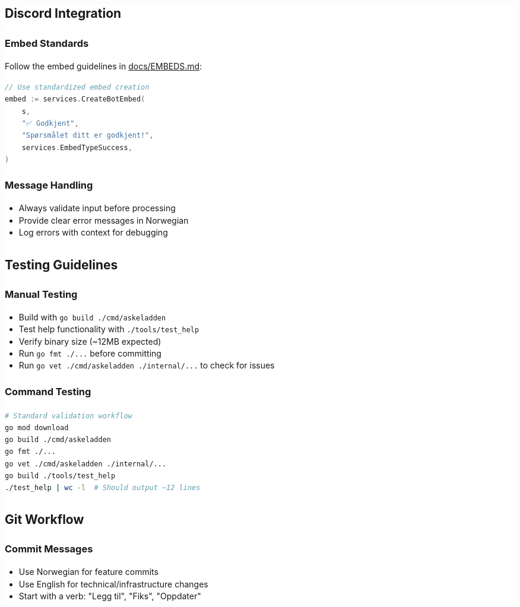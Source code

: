 ```go
```

## Discord Integration

### Embed Standards
Follow the embed guidelines in [docs/EMBEDS.md](docs/EMBEDS.md):

```go
// Use standardized embed creation
embed := services.CreateBotEmbed(
    s, 
    "✅ Godkjent", 
    "Spørsmålet ditt er godkjent!", 
    services.EmbedTypeSuccess,
)
```

### Message Handling
- Always validate input before processing
- Provide clear error messages in Norwegian
- Log errors with context for debugging

## Testing Guidelines

### Manual Testing
- Build with `go build ./cmd/askeladden`
- Test help functionality with `./tools/test_help`
- Verify binary size (~12MB expected)
- Run `go fmt ./...` before committing
- Run `go vet ./cmd/askeladden ./internal/...` to check for issues

### Command Testing
```bash
# Standard validation workflow
go mod download
go build ./cmd/askeladden
go fmt ./...
go vet ./cmd/askeladden ./internal/...
go build ./tools/test_help
./test_help | wc -l  # Should output ~12 lines
```

## Git Workflow

### Commit Messages
- Use Norwegian for feature commits
- Use English for technical/infrastructure changes
- Start with a verb: "Legg til", "Fiks", "Oppdater"
